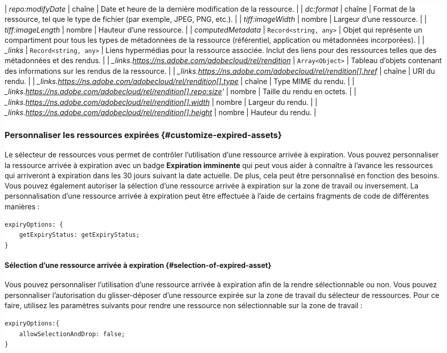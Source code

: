 | *repo:modifyDate* | chaîne | Date et heure de la dernière modification de la ressource. |
| *dc:format* | chaîne | Format de la ressource, tel que le type de fichier (par exemple, JPEG, PNG, etc.). |
| *tiff:imageWidth* | nombre | Largeur d’une ressource. |
| *tiff:imageLength* | nombre | Hauteur d’une ressource. |
| *computedMetadata* | `Record<string, any>` | Objet qui représente un compartiment pour tous les types de métadonnées de la ressource (référentiel, application ou métadonnées incorporées). |
| *_links* | `Record<string, any>` | Liens hypermédias pour la ressource associée. Inclut des liens pour des ressources telles que des métadonnées et des rendus. |
| *_links.<https://ns.adobe.com/adobecloud/rel/rendition>* | `Array<Object>` | Tableau d’objets contenant des informations sur les rendus de la ressource. |
| *_links.<https://ns.adobe.com/adobecloud/rel/rendition[].href>* | chaîne | URI du rendu. |
| *_links.<https://ns.adobe.com/adobecloud/rel/rendition[].type>* | chaîne | Type MIME du rendu. |
| *_links.<https://ns.adobe.com/adobecloud/rel/rendition[].repo:size>&#39;* | nombre | Taille du rendu en octets. |
| *_links.<https://ns.adobe.com/adobecloud/rel/rendition[].width>* | nombre | Largeur du rendu. |
| *_links.<https://ns.adobe.com/adobecloud/rel/rendition[].height>* | nombre | Hauteur du rendu. |



### Personnaliser les ressources expirées {#customize-expired-assets}

Le sélecteur de ressources vous permet de contrôler l’utilisation d’une ressource arrivée à expiration. Vous pouvez personnaliser la ressource arrivée à expiration avec un badge **Expiration imminente** qui peut vous aider à connaître à l’avance les ressources qui arriveront à expiration dans les 30 jours suivant la date actuelle. De plus, cela peut être personnalisé en fonction des besoins. Vous pouvez également autoriser la sélection d’une ressource arrivée à expiration sur la zone de travail ou inversement. La personnalisation d’une ressource arrivée à expiration peut être effectuée à l’aide de certains fragments de code de différentes manières :



```
expiryOptions: {
    getExpiryStatus: getExpiryStatus;
}
```

#### Sélection d’une ressource arrivée à expiration {#selection-of-expired-asset}

Vous pouvez personnaliser l’utilisation d’une ressource arrivée à expiration afin de la rendre sélectionnable ou non. Vous pouvez personnaliser l’autorisation du glisser-déposer d’une ressource expirée sur la zone de travail du sélecteur de ressources. Pour ce faire, utilisez les paramètres suivants pour rendre une ressource non sélectionnable sur la zone de travail :

```
expiryOptions:{
    allowSelectionAndDrop: false;
}
```
